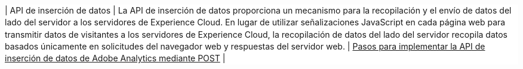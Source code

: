 | API de inserción de datos | La API de inserción de datos proporciona un mecanismo para la recopilación y el envío de datos del lado del servidor a los servidores de Experience Cloud. En lugar de utilizar señalizaciones JavaScript en cada página web para transmitir datos de visitantes a los servidores de Experience Cloud, la recopilación de datos del lado del servidor recopila datos basados únicamente en solicitudes del navegador web y respuestas del servidor web. | [Pasos para implementar la API de inserción de datos de Adobe Analytics mediante POST](https://helpx.adobe.com/es/analytics/kb/data-insertion-api-post-method-adobe-analytics.html) |
